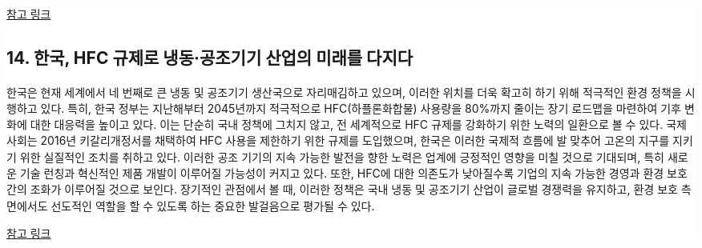 [참고 링크](https://www.electimes.com/news/articleView.html?idxno=357497)

## 14. 한국, HFC 규제로 냉동·공조기기 산업의 미래를 다지다

한국은 현재 세계에서 네 번째로 큰 냉동 및 공조기기 생산국으로 자리매김하고 있으며, 이러한 위치를 더욱 확고히 하기 위해 적극적인 환경 정책을 시행하고 있다. 특히, 한국 정부는 지난해부터 2045년까지 적극적으로 HFC(하플론화합물) 사용량을 80%까지 줄이는 장기 로드맵을 마련하여 기후 변화에 대한 대응력을 높이고 있다. 이는 단순히 국내 정책에 그치지 않고, 전 세계적으로 HFC 규제를 강화하기 위한 노력의 일환으로 볼 수 있다. 국제 사회는 2016년 키갈리개정서를 채택하여 HFC 사용을 제한하기 위한 규제를 도입했으며, 한국은 이러한 국제적 흐름에 발 맞추어 고온의 지구를 지키기 위한 실질적인 조치를 취하고 있다. 이러한 공조 기기의 지속 가능한 발전을 향한 노력은 업계에 긍정적인 영향을 미칠 것으로 기대되며, 특히 새로운 기술 런칭과 혁신적인 제품 개발이 이루어질 가능성이 커지고 있다. 또한, HFC에 대한 의존도가 낮아질수록 기업의 지속 가능한 경영과 환경 보호 간의 조화가 이루어질 것으로 보인다. 장기적인 관점에서 볼 때, 이러한 정책은 국내 냉동 및 공조기기 산업이 글로벌 경쟁력을 유지하고, 환경 보호 측면에서도 선도적인 역할을 할 수 있도록 하는 중요한 발걸음으로 평가될 수 있다.

[참고 링크](https://www.electimes.com/news/articleView.html?idxno=357414)
